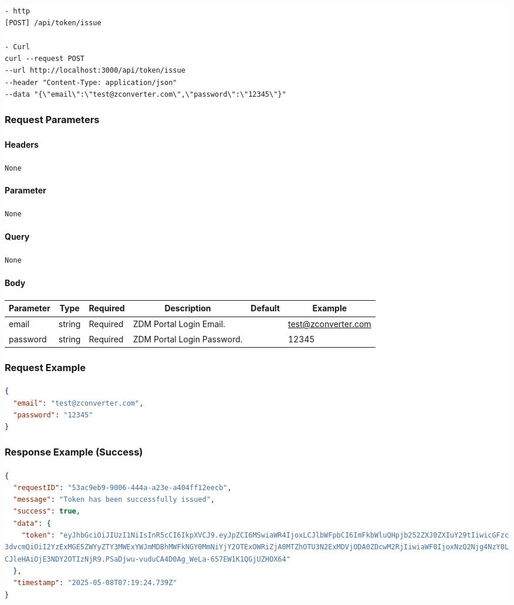 ```txt
- http
[POST] /api/token/issue

- Curl
curl --request POST
--url http://localhost:3000/api/token/issue
--header "Content-Type: application/json"
--data "{\"email\":\"test@zconverter.com\",\"password\":\"12345\"}"
```

### Request Parameters

#### Headers

```txt
None
```

#### Parameter

```txt
None
```

#### Query

```txt
None
```

#### Body

| Parameter | Type   | Required | Description                | Default | Example             |
| --------- | ------ | -------- | -------------------------- | ------- | ------------------- |
| email     | string | Required | ZDM Portal Login Email.    |         | test@zconverter.com |
| password  | string | Required | ZDM Portal Login Password. |         | 12345               |

### Request Example

```json
{
  "email": "test@zconverter.com",
  "password": "12345"
}
```

### Response Example (Success)

```json
{
  "requestID": "53ac9eb9-9006-444a-a23e-a404ff12eecb",
  "message": "Token has been successfully issued",
  "success": true,
  "data": {
    "token": "eyJhbGciOiJIUzI1NiIsInR5cCI6IkpXVCJ9.eyJpZCI6MSwiaWR4IjoxLCJlbWFpbCI6ImFkbWluQHpjb252ZXJ0ZXIuY29tIiwicGFzc3dvcmQiOiI2YzExMGE5ZWYyZTY3MWExYWJmMDBhMWFkNGY0MmNiYjY2OTExOWRiZjA0MTZhOTU3N2ExMDVjODA0ZDcwM2RjIiwiaWF0IjoxNzQ2Njg4NzY0LCJleHAiOjE3NDY2OTIzNjR9.PSaDjwu-vuduCA4D0Ag_WeLa-657EW1K1QGjUZHOX64"
  },
  "timestamp": "2025-05-08T07:19:24.739Z"
}
```
